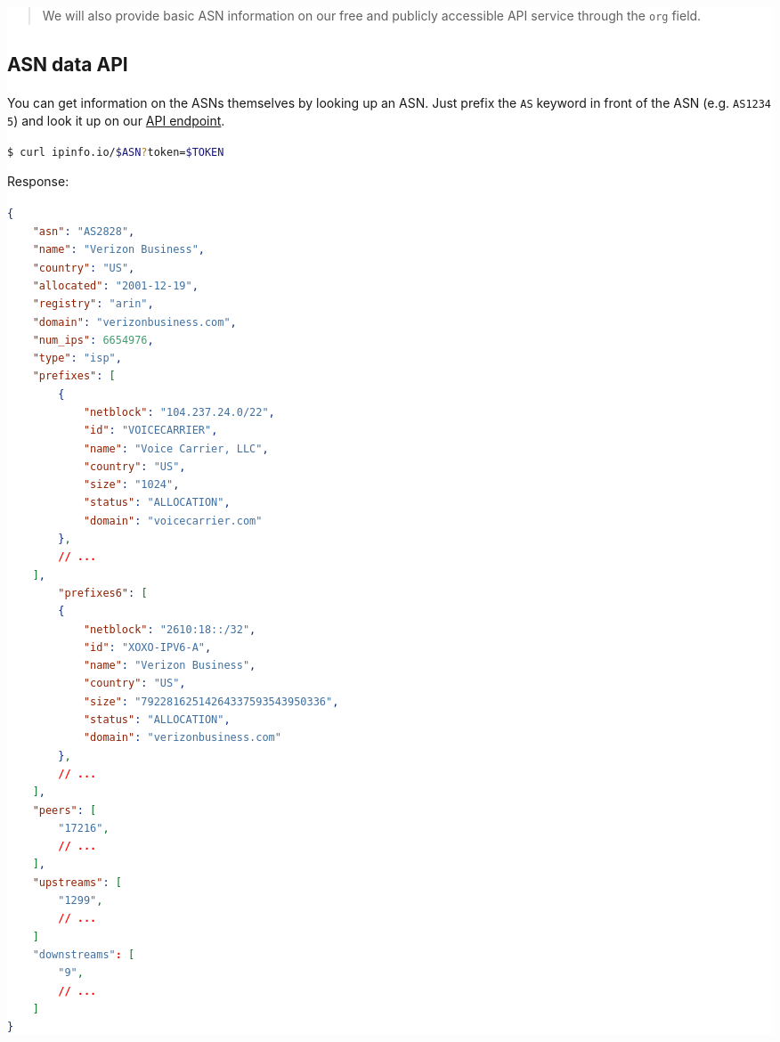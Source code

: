 > We will also provide basic ASN information on our free and publicly accessible API service through the `org` field.

## **ASN data API**

You can get information on the ASNs themselves by looking up an ASN. Just prefix the `AS` keyword in front of the ASN (e.g. `AS12345`) and look it up on our [API endpoint](https://ipinfo.io/developers/asn).

```bash
$ curl ipinfo.io/$ASN?token=$TOKEN
```

Response:

```json
{
    "asn": "AS2828",
    "name": "Verizon Business",
    "country": "US",
    "allocated": "2001-12-19",
    "registry": "arin",
    "domain": "verizonbusiness.com",
    "num_ips": 6654976,
    "type": "isp",
    "prefixes": [
        {
            "netblock": "104.237.24.0/22",
            "id": "VOICECARRIER",
            "name": "Voice Carrier, LLC",
            "country": "US",
            "size": "1024",
            "status": "ALLOCATION",
            "domain": "voicecarrier.com"
        },
        // ...
    ],
        "prefixes6": [
        {
            "netblock": "2610:18::/32",
            "id": "XOXO-IPV6-A",
            "name": "Verizon Business",
            "country": "US",
            "size": "79228162514264337593543950336",
            "status": "ALLOCATION",
            "domain": "verizonbusiness.com"
        },
        // ...
    ],
    "peers": [
        "17216",
        // ...
    ],
    "upstreams": [
        "1299",
        // ...
    ]
    "downstreams": [
        "9",
        // ...
    ]
}
```
